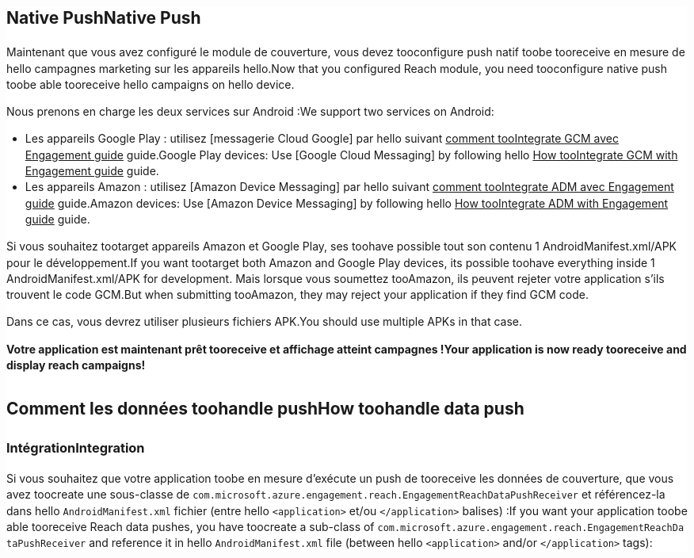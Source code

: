 ## <a name="native-push"></a><span data-ttu-id="39c7b-122">Native Push</span><span class="sxs-lookup"><span data-stu-id="39c7b-122">Native Push</span></span>
<span data-ttu-id="39c7b-123">Maintenant que vous avez configuré le module de couverture, vous devez tooconfigure push natif toobe tooreceive en mesure de hello campagnes marketing sur les appareils hello.</span><span class="sxs-lookup"><span data-stu-id="39c7b-123">Now that you configured Reach module, you need tooconfigure native push toobe able tooreceive hello campaigns on hello device.</span></span>

<span data-ttu-id="39c7b-124">Nous prenons en charge les deux services sur Android :</span><span class="sxs-lookup"><span data-stu-id="39c7b-124">We support two services on Android:</span></span>

* <span data-ttu-id="39c7b-125">Les appareils Google Play : utilisez [messagerie Cloud Google] par hello suivant [comment tooIntegrate GCM avec Engagement guide](mobile-engagement-android-gcm-integrate.md) guide.</span><span class="sxs-lookup"><span data-stu-id="39c7b-125">Google Play devices: Use [Google Cloud Messaging] by following hello [How tooIntegrate GCM with Engagement guide](mobile-engagement-android-gcm-integrate.md) guide.</span></span>
* <span data-ttu-id="39c7b-126">Les appareils Amazon : utilisez [Amazon Device Messaging] par hello suivant [comment tooIntegrate ADM avec Engagement guide](mobile-engagement-android-adm-integrate.md) guide.</span><span class="sxs-lookup"><span data-stu-id="39c7b-126">Amazon devices: Use [Amazon Device Messaging] by following hello [How tooIntegrate ADM with Engagement guide](mobile-engagement-android-adm-integrate.md) guide.</span></span>

<span data-ttu-id="39c7b-127">Si vous souhaitez tootarget appareils Amazon et Google Play, ses toohave possible tout son contenu 1 AndroidManifest.xml/APK pour le développement.</span><span class="sxs-lookup"><span data-stu-id="39c7b-127">If you want tootarget both Amazon and Google Play devices, its possible toohave everything inside 1 AndroidManifest.xml/APK for development.</span></span> <span data-ttu-id="39c7b-128">Mais lorsque vous soumettez tooAmazon, ils peuvent rejeter votre application s’ils trouvent le code GCM.</span><span class="sxs-lookup"><span data-stu-id="39c7b-128">But when submitting tooAmazon, they may reject your application if they find GCM code.</span></span>

<span data-ttu-id="39c7b-129">Dans ce cas, vous devrez utiliser plusieurs fichiers APK.</span><span class="sxs-lookup"><span data-stu-id="39c7b-129">You should use multiple APKs in that case.</span></span>

<span data-ttu-id="39c7b-130">**Votre application est maintenant prêt tooreceive et affichage atteint campagnes !**</span><span class="sxs-lookup"><span data-stu-id="39c7b-130">**Your application is now ready tooreceive and display reach campaigns!**</span></span>

## <a name="how-toohandle-data-push"></a><span data-ttu-id="39c7b-131">Comment les données toohandle push</span><span class="sxs-lookup"><span data-stu-id="39c7b-131">How toohandle data push</span></span>
### <a name="integration"></a><span data-ttu-id="39c7b-132">Intégration</span><span class="sxs-lookup"><span data-stu-id="39c7b-132">Integration</span></span>
<span data-ttu-id="39c7b-133">Si vous souhaitez que votre application toobe en mesure d’exécute un push de tooreceive les données de couverture, que vous avez toocreate une sous-classe de `com.microsoft.azure.engagement.reach.EngagementReachDataPushReceiver` et référencez-la dans hello `AndroidManifest.xml` fichier (entre hello `<application>` et/ou `</application>` balises) :</span><span class="sxs-lookup"><span data-stu-id="39c7b-133">If you want your application toobe able tooreceive Reach data pushes, you have toocreate a sub-class of `com.microsoft.azure.engagement.reach.EngagementReachDataPushReceiver` and reference it in hello `AndroidManifest.xml` file (between hello `<application>` and/or `</application>` tags):</span></span>
